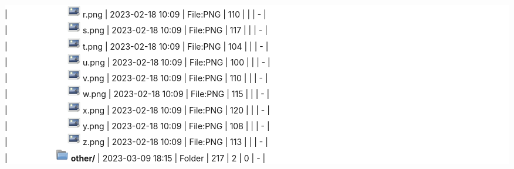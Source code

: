 | &nbsp;&nbsp;&nbsp;&nbsp;&nbsp;&nbsp;&nbsp;&nbsp;&nbsp;&nbsp;&nbsp;&nbsp;&nbsp;&nbsp;&nbsp;&nbsp;&nbsp;&nbsp;&nbsp;&nbsp;&nbsp;&nbsp;&nbsp;&nbsp;&nbsp;<a class="file-link" href="../../../../../../resources-video-games-music-2/blob/main/MechatronicBeing/images/symbols/bfc/r.png" style='text-decoration: none; border-spacing: 0; border-width: 0;'><img class="file-icon" style="height: 22px;" src="../../../MechatronicBeing/images/tango-icon-library/32x32/mimetypes/image-x-generic.png"/>&nbsp;r<span class="_fileExtension">.png</span></a> | 2023-02-18 10:09 | File:PNG | 110 |  |  | - |  
| &nbsp;&nbsp;&nbsp;&nbsp;&nbsp;&nbsp;&nbsp;&nbsp;&nbsp;&nbsp;&nbsp;&nbsp;&nbsp;&nbsp;&nbsp;&nbsp;&nbsp;&nbsp;&nbsp;&nbsp;&nbsp;&nbsp;&nbsp;&nbsp;&nbsp;<a class="file-link" href="../../../../../../resources-video-games-music-2/blob/main/MechatronicBeing/images/symbols/bfc/s.png" style='text-decoration: none; border-spacing: 0; border-width: 0;'><img class="file-icon" style="height: 22px;" src="../../../MechatronicBeing/images/tango-icon-library/32x32/mimetypes/image-x-generic.png"/>&nbsp;s<span class="_fileExtension">.png</span></a> | 2023-02-18 10:09 | File:PNG | 117 |  |  | - |  
| &nbsp;&nbsp;&nbsp;&nbsp;&nbsp;&nbsp;&nbsp;&nbsp;&nbsp;&nbsp;&nbsp;&nbsp;&nbsp;&nbsp;&nbsp;&nbsp;&nbsp;&nbsp;&nbsp;&nbsp;&nbsp;&nbsp;&nbsp;&nbsp;&nbsp;<a class="file-link" href="../../../../../../resources-video-games-music-2/blob/main/MechatronicBeing/images/symbols/bfc/t.png" style='text-decoration: none; border-spacing: 0; border-width: 0;'><img class="file-icon" style="height: 22px;" src="../../../MechatronicBeing/images/tango-icon-library/32x32/mimetypes/image-x-generic.png"/>&nbsp;t<span class="_fileExtension">.png</span></a> | 2023-02-18 10:09 | File:PNG | 104 |  |  | - |  
| &nbsp;&nbsp;&nbsp;&nbsp;&nbsp;&nbsp;&nbsp;&nbsp;&nbsp;&nbsp;&nbsp;&nbsp;&nbsp;&nbsp;&nbsp;&nbsp;&nbsp;&nbsp;&nbsp;&nbsp;&nbsp;&nbsp;&nbsp;&nbsp;&nbsp;<a class="file-link" href="../../../../../../resources-video-games-music-2/blob/main/MechatronicBeing/images/symbols/bfc/u.png" style='text-decoration: none; border-spacing: 0; border-width: 0;'><img class="file-icon" style="height: 22px;" src="../../../MechatronicBeing/images/tango-icon-library/32x32/mimetypes/image-x-generic.png"/>&nbsp;u<span class="_fileExtension">.png</span></a> | 2023-02-18 10:09 | File:PNG | 100 |  |  | - |  
| &nbsp;&nbsp;&nbsp;&nbsp;&nbsp;&nbsp;&nbsp;&nbsp;&nbsp;&nbsp;&nbsp;&nbsp;&nbsp;&nbsp;&nbsp;&nbsp;&nbsp;&nbsp;&nbsp;&nbsp;&nbsp;&nbsp;&nbsp;&nbsp;&nbsp;<a class="file-link" href="../../../../../../resources-video-games-music-2/blob/main/MechatronicBeing/images/symbols/bfc/v.png" style='text-decoration: none; border-spacing: 0; border-width: 0;'><img class="file-icon" style="height: 22px;" src="../../../MechatronicBeing/images/tango-icon-library/32x32/mimetypes/image-x-generic.png"/>&nbsp;v<span class="_fileExtension">.png</span></a> | 2023-02-18 10:09 | File:PNG | 110 |  |  | - |  
| &nbsp;&nbsp;&nbsp;&nbsp;&nbsp;&nbsp;&nbsp;&nbsp;&nbsp;&nbsp;&nbsp;&nbsp;&nbsp;&nbsp;&nbsp;&nbsp;&nbsp;&nbsp;&nbsp;&nbsp;&nbsp;&nbsp;&nbsp;&nbsp;&nbsp;<a class="file-link" href="../../../../../../resources-video-games-music-2/blob/main/MechatronicBeing/images/symbols/bfc/w.png" style='text-decoration: none; border-spacing: 0; border-width: 0;'><img class="file-icon" style="height: 22px;" src="../../../MechatronicBeing/images/tango-icon-library/32x32/mimetypes/image-x-generic.png"/>&nbsp;w<span class="_fileExtension">.png</span></a> | 2023-02-18 10:09 | File:PNG | 115 |  |  | - |  
| &nbsp;&nbsp;&nbsp;&nbsp;&nbsp;&nbsp;&nbsp;&nbsp;&nbsp;&nbsp;&nbsp;&nbsp;&nbsp;&nbsp;&nbsp;&nbsp;&nbsp;&nbsp;&nbsp;&nbsp;&nbsp;&nbsp;&nbsp;&nbsp;&nbsp;<a class="file-link" href="../../../../../../resources-video-games-music-2/blob/main/MechatronicBeing/images/symbols/bfc/x.png" style='text-decoration: none; border-spacing: 0; border-width: 0;'><img class="file-icon" style="height: 22px;" src="../../../MechatronicBeing/images/tango-icon-library/32x32/mimetypes/image-x-generic.png"/>&nbsp;x<span class="_fileExtension">.png</span></a> | 2023-02-18 10:09 | File:PNG | 120 |  |  | - |  
| &nbsp;&nbsp;&nbsp;&nbsp;&nbsp;&nbsp;&nbsp;&nbsp;&nbsp;&nbsp;&nbsp;&nbsp;&nbsp;&nbsp;&nbsp;&nbsp;&nbsp;&nbsp;&nbsp;&nbsp;&nbsp;&nbsp;&nbsp;&nbsp;&nbsp;<a class="file-link" href="../../../../../../resources-video-games-music-2/blob/main/MechatronicBeing/images/symbols/bfc/y.png" style='text-decoration: none; border-spacing: 0; border-width: 0;'><img class="file-icon" style="height: 22px;" src="../../../MechatronicBeing/images/tango-icon-library/32x32/mimetypes/image-x-generic.png"/>&nbsp;y<span class="_fileExtension">.png</span></a> | 2023-02-18 10:09 | File:PNG | 108 |  |  | - |  
| &nbsp;&nbsp;&nbsp;&nbsp;&nbsp;&nbsp;&nbsp;&nbsp;&nbsp;&nbsp;&nbsp;&nbsp;&nbsp;&nbsp;&nbsp;&nbsp;&nbsp;&nbsp;&nbsp;&nbsp;&nbsp;&nbsp;&nbsp;&nbsp;&nbsp;<a class="file-link" href="../../../../../../resources-video-games-music-2/blob/main/MechatronicBeing/images/symbols/bfc/z.png" style='text-decoration: none; border-spacing: 0; border-width: 0;'><img class="file-icon" style="height: 22px;" src="../../../MechatronicBeing/images/tango-icon-library/32x32/mimetypes/image-x-generic.png"/>&nbsp;z<span class="_fileExtension">.png</span></a> | 2023-02-18 10:09 | File:PNG | 113 |  |  | - |  
| &nbsp;&nbsp;&nbsp;&nbsp;&nbsp;&nbsp;&nbsp;&nbsp;&nbsp;&nbsp;&nbsp;&nbsp;&nbsp;&nbsp;&nbsp;&nbsp;&nbsp;&nbsp;&nbsp;&nbsp;**<a class="file-link" href="../../../../../../resources-video-games-music-2/tree/main/MechatronicBeing/images/symbols/other/" style='text-decoration: none; border-spacing: 0; border-width: 0;'><img class="file-icon" style="height: 22px;" src="../../../MechatronicBeing/images/tango-icon-library/32x32/places/folder.png"/>&nbsp;other<span class="_fileExtension">/</span></a>** | 2023-03-09 18:15 | Folder | 217 | 2 | 0 | - |  